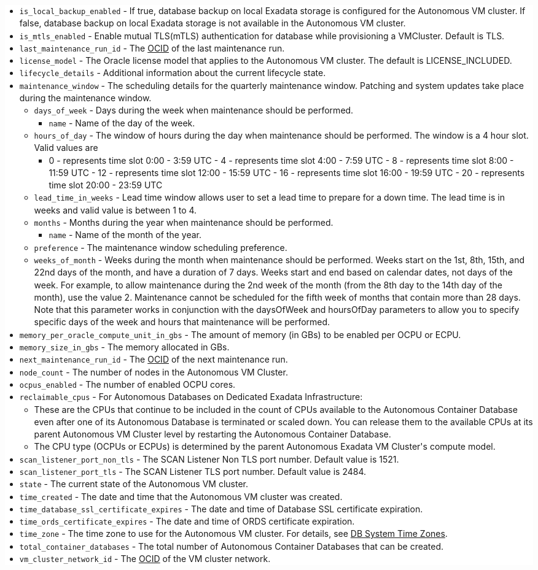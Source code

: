 * `is_local_backup_enabled` - If true, database backup on local Exadata storage is configured for the Autonomous VM cluster. If false, database backup on local Exadata storage is not available in the Autonomous VM cluster. 
* `is_mtls_enabled` - Enable mutual TLS(mTLS) authentication for database while provisioning a VMCluster. Default is TLS.
* `last_maintenance_run_id` - The [OCID](https://docs.cloud.oracle.com/iaas/Content/General/Concepts/identifiers.htm) of the last maintenance run.
* `license_model` - The Oracle license model that applies to the Autonomous VM cluster. The default is LICENSE_INCLUDED. 
* `lifecycle_details` - Additional information about the current lifecycle state.
* `maintenance_window` - The scheduling details for the quarterly maintenance window. Patching and system updates take place during the maintenance window. 
	* `days_of_week` - Days during the week when maintenance should be performed.
		* `name` - Name of the day of the week.
	* `hours_of_day` - The window of hours during the day when maintenance should be performed. The window is a 4 hour slot. Valid values are
		* 0 - represents time slot 0:00 - 3:59 UTC - 4 - represents time slot 4:00 - 7:59 UTC - 8 - represents time slot 8:00 - 11:59 UTC - 12 - represents time slot 12:00 - 15:59 UTC - 16 - represents time slot 16:00 - 19:59 UTC - 20 - represents time slot 20:00 - 23:59 UTC
	* `lead_time_in_weeks` - Lead time window allows user to set a lead time to prepare for a down time. The lead time is in weeks and valid value is between 1 to 4. 
	* `months` - Months during the year when maintenance should be performed.
		* `name` - Name of the month of the year.
	* `preference` - The maintenance window scheduling preference.
	* `weeks_of_month` - Weeks during the month when maintenance should be performed. Weeks start on the 1st, 8th, 15th, and 22nd days of the month, and have a duration of 7 days. Weeks start and end based on calendar dates, not days of the week. For example, to allow maintenance during the 2nd week of the month (from the 8th day to the 14th day of the month), use the value 2. Maintenance cannot be scheduled for the fifth week of months that contain more than 28 days. Note that this parameter works in conjunction with the  daysOfWeek and hoursOfDay parameters to allow you to specify specific days of the week and hours that maintenance will be performed. 
* `memory_per_oracle_compute_unit_in_gbs` - The amount of memory (in GBs) to be enabled per OCPU or ECPU.  
* `memory_size_in_gbs` - The memory allocated in GBs.
* `next_maintenance_run_id` - The [OCID](https://docs.cloud.oracle.com/iaas/Content/General/Concepts/identifiers.htm) of the next maintenance run.
* `node_count` - The number of nodes in the Autonomous VM Cluster. 
* `ocpus_enabled` - The number of enabled OCPU cores.
* `reclaimable_cpus` - For Autonomous Databases on Dedicated Exadata Infrastructure:
	* These are the CPUs that continue to be included in the count of CPUs available to the Autonomous Container Database even after one of its Autonomous Database is terminated or scaled down. You can release them to the available CPUs at its parent Autonomous VM Cluster level by restarting the Autonomous Container Database.
	* The CPU type (OCPUs or ECPUs) is determined by the parent Autonomous Exadata VM Cluster's compute model.  
* `scan_listener_port_non_tls` - The SCAN Listener Non TLS port number. Default value is 1521.
* `scan_listener_port_tls` - The SCAN Listener TLS port number. Default value is 2484.
* `state` - The current state of the Autonomous VM cluster.
* `time_created` - The date and time that the Autonomous VM cluster was created.
* `time_database_ssl_certificate_expires` - The date and time of Database SSL certificate expiration.
* `time_ords_certificate_expires` - The date and time of ORDS certificate expiration.
* `time_zone` - The time zone to use for the Autonomous VM cluster. For details, see [DB System Time Zones](https://docs.cloud.oracle.com/iaas/Content/Database/References/timezones.htm).
* `total_container_databases` - The total number of Autonomous Container Databases that can be created.
* `vm_cluster_network_id` - The [OCID](https://docs.cloud.oracle.com/iaas/Content/General/Concepts/identifiers.htm) of the VM cluster network.
